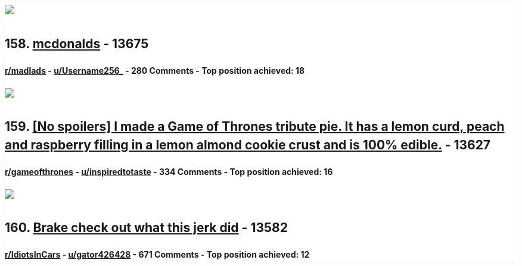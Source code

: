 <a href="https://i.redd.it/ssv5laja1cr21.jpg"><img src="https://b.thumbs.redditmedia.com/Nq5Zs-pC4CZkn0uWdPFCzj66VP6qHoalFf2R-2YYF6A.jpg"></img></a>

## 158. [mcdonalds](http://reddit.com/r/madlads/comments/bb75f4/mcdonalds/) - 13675
#### [r/madlads](http://reddit.com/r/madlads) - [u/Username256_](http://reddit.com/u/Username256_) - 280 Comments - Top position achieved: 18

<a href="https://i.redd.it/87kd7ku1c8r21.jpg"><img src="https://b.thumbs.redditmedia.com/MzjvlwNXosdg194uWQzwmFrrQSyDKzDWkaoGhVsyUno.jpg"></img></a>

## 159. [[No spoilers] I made a Game of Thrones tribute pie. It has a lemon curd, peach and raspberry filling in a lemon almond cookie crust and is 100% edible.](http://reddit.com/r/gameofthrones/comments/bbceo8/no_spoilers_i_made_a_game_of_thrones_tribute_pie/) - 13627
#### [r/gameofthrones](http://reddit.com/r/gameofthrones) - [u/inspiredtotaste](http://reddit.com/u/inspiredtotaste) - 334 Comments - Top position achieved: 16

<a href="https://i.redd.it/yhe02c8nlar21.jpg"><img src="https://a.thumbs.redditmedia.com/KiPMAN9O_s5TSs0zWnvL0-RXaH2Q7GrxnVcbdxuNdl0.jpg"></img></a>

## 160. [Brake check out what this jerk did](http://reddit.com/r/IdiotsInCars/comments/bb3vo5/brake_check_out_what_this_jerk_did/) - 13582
#### [r/IdiotsInCars](http://reddit.com/r/IdiotsInCars) - [u/gator426428](http://reddit.com/u/gator426428) - 671 Comments - Top position achieved: 12


